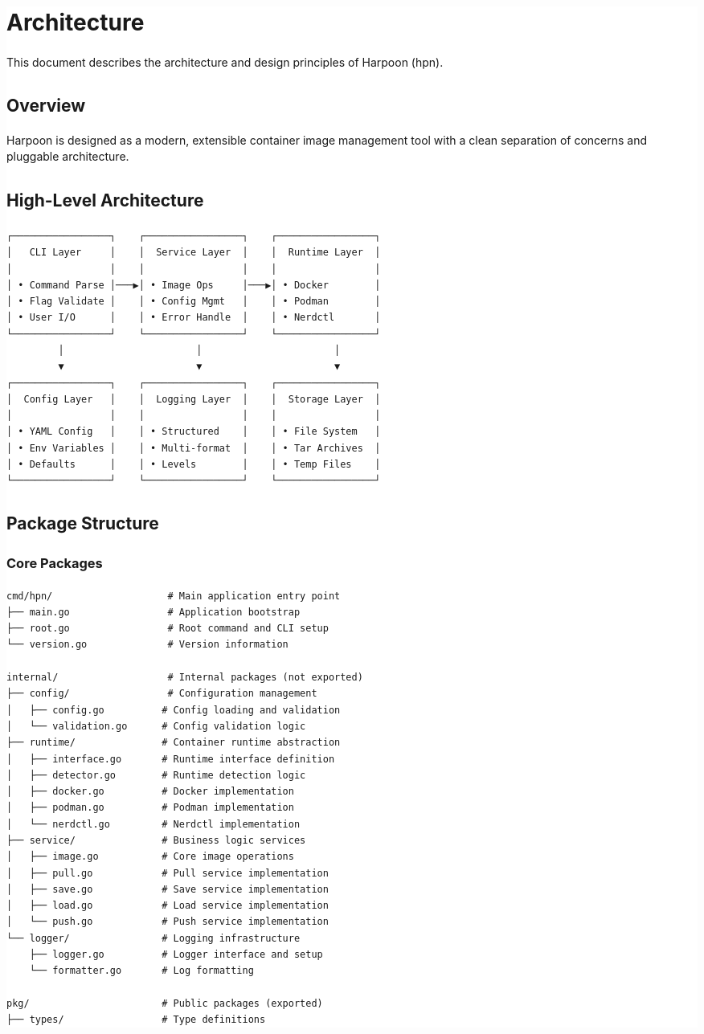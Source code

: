 # Architecture

This document describes the architecture and design principles of Harpoon (hpn).

## Overview

Harpoon is designed as a modern, extensible container image management tool with a clean separation of concerns and pluggable architecture.

## High-Level Architecture

```
┌─────────────────┐    ┌─────────────────┐    ┌─────────────────┐
│   CLI Layer     │    │  Service Layer  │    │  Runtime Layer  │
│                 │    │                 │    │                 │
│ • Command Parse │───▶│ • Image Ops     │───▶│ • Docker        │
│ • Flag Validate │    │ • Config Mgmt   │    │ • Podman        │
│ • User I/O      │    │ • Error Handle  │    │ • Nerdctl       │
└─────────────────┘    └─────────────────┘    └─────────────────┘
         │                       │                       │
         ▼                       ▼                       ▼
┌─────────────────┐    ┌─────────────────┐    ┌─────────────────┐
│  Config Layer   │    │  Logging Layer  │    │  Storage Layer  │
│                 │    │                 │    │                 │
│ • YAML Config   │    │ • Structured    │    │ • File System   │
│ • Env Variables │    │ • Multi-format  │    │ • Tar Archives  │
│ • Defaults      │    │ • Levels        │    │ • Temp Files    │
└─────────────────┘    └─────────────────┘    └─────────────────┘
```

## Package Structure

### Core Packages

```
cmd/hpn/                    # Main application entry point
├── main.go                 # Application bootstrap
├── root.go                 # Root command and CLI setup
└── version.go              # Version information

internal/                   # Internal packages (not exported)
├── config/                 # Configuration management
│   ├── config.go          # Config loading and validation
│   └── validation.go      # Config validation logic
├── runtime/               # Container runtime abstraction
│   ├── interface.go       # Runtime interface definition
│   ├── detector.go        # Runtime detection logic
│   ├── docker.go          # Docker implementation
│   ├── podman.go          # Podman implementation
│   └── nerdctl.go         # Nerdctl implementation
├── service/               # Business logic services
│   ├── image.go           # Core image operations
│   ├── pull.go            # Pull service implementation
│   ├── save.go            # Save service implementation
│   ├── load.go            # Load service implementation
│   └── push.go            # Push service implementation
└── logger/                # Logging infrastructure
    ├── logger.go          # Logger interface and setup
    └── formatter.go       # Log formatting

pkg/                       # Public packages (exported)
├── types/                 # Type definitions
```